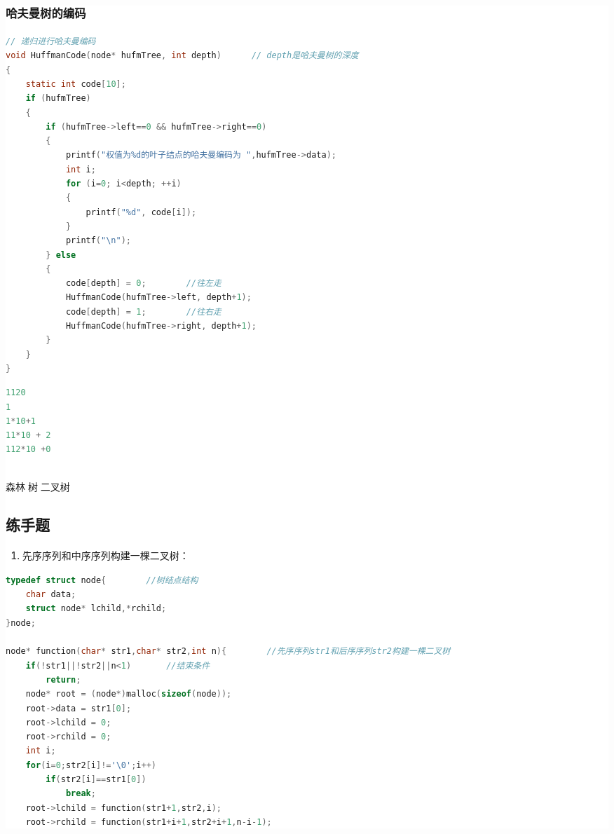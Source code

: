 

### 哈夫曼树的编码

``` c
// 递归进行哈夫曼编码
void HuffmanCode(node* hufmTree, int depth)      // depth是哈夫曼树的深度
{
    static int code[10];
    if (hufmTree)
    {
        if (hufmTree->left==0 && hufmTree->right==0)
        {
            printf("权值为%d的叶子结点的哈夫曼编码为 ",hufmTree->data);
            int i;
            for (i=0; i<depth; ++i)
            {
                printf("%d", code[i]);
            }
            printf("\n");
        } else
        {
            code[depth] = 0;		//往左走
            HuffmanCode(hufmTree->left, depth+1);
            code[depth] = 1;		//往右走
            HuffmanCode(hufmTree->right, depth+1);
        }
    }
}
```

``` C
1120
1
1*10+1
11*10 + 2
112*10 +0
    
```

森林 树  二叉树



## 练手题

1. 先序序列和中序序列构建一棵二叉树：

``` c
typedef struct node{		//树结点结构
	char data;
    struct node* lchild,*rchild;
}node;

node* function(char* str1,char* str2,int n){		//先序序列str1和后序序列str2构建一棵二叉树
	if(!str1||!str2||n<1)		//结束条件
        return;
    node* root = (node*)malloc(sizeof(node));
    root->data = str1[0];
    root->lchild = 0;
    root->rchild = 0;
    int i;
    for(i=0;str2[i]!='\0';i++)
		if(str2[i]==str1[0])
            break;
    root->lchild = function(str1+1,str2,i);
    root->rchild = function(str1+i+1,str2+i+1,n-i-1);
```